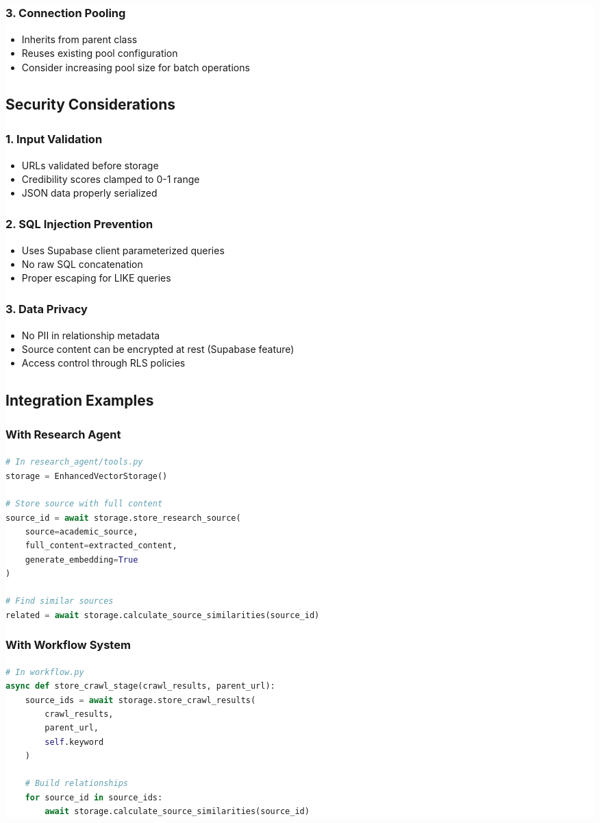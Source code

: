 ### 3. Connection Pooling
- Inherits from parent class
- Reuses existing pool configuration
- Consider increasing pool size for batch operations

## Security Considerations

### 1. Input Validation
- URLs validated before storage
- Credibility scores clamped to 0-1 range
- JSON data properly serialized

### 2. SQL Injection Prevention
- Uses Supabase client parameterized queries
- No raw SQL concatenation
- Proper escaping for LIKE queries

### 3. Data Privacy
- No PII in relationship metadata
- Source content can be encrypted at rest (Supabase feature)
- Access control through RLS policies

## Integration Examples

### With Research Agent
```python
# In research_agent/tools.py
storage = EnhancedVectorStorage()

# Store source with full content
source_id = await storage.store_research_source(
    source=academic_source,
    full_content=extracted_content,
    generate_embedding=True
)

# Find similar sources
related = await storage.calculate_source_similarities(source_id)
```

### With Workflow System
```python
# In workflow.py
async def store_crawl_stage(crawl_results, parent_url):
    source_ids = await storage.store_crawl_results(
        crawl_results, 
        parent_url,
        self.keyword
    )
    
    # Build relationships
    for source_id in source_ids:
        await storage.calculate_source_similarities(source_id)
```
